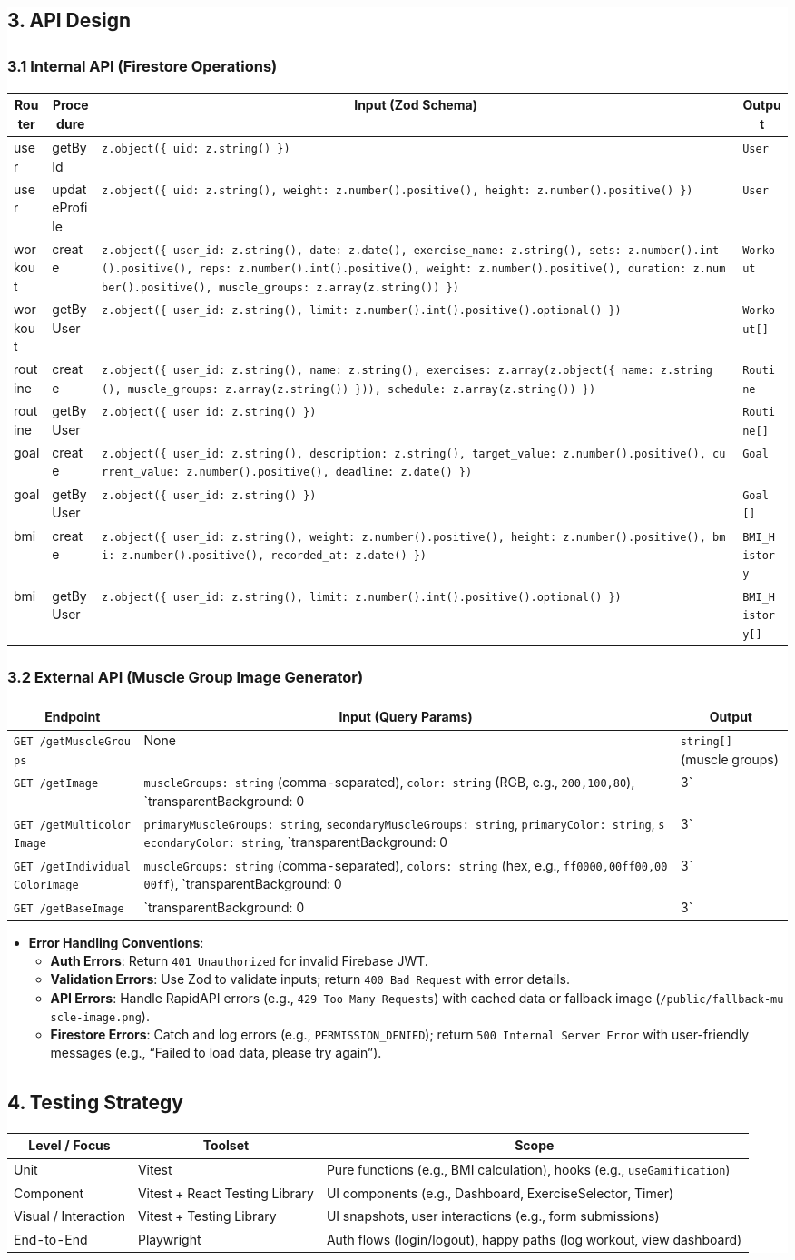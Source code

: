 ## 3. API Design
### 3.1 Internal API (Firestore Operations)
| Router   | Procedure       | Input (Zod Schema)                                                                 | Output                     |
|----------|-----------------|-----------------------------------------------------------------------------------|----------------------------|
| user     | getById         | `z.object({ uid: z.string() })`                                                  | `User`                     |
| user     | updateProfile   | `z.object({ uid: z.string(), weight: z.number().positive(), height: z.number().positive() })` | `User`                     |
| workout  | create          | `z.object({ user_id: z.string(), date: z.date(), exercise_name: z.string(), sets: z.number().int().positive(), reps: z.number().int().positive(), weight: z.number().positive(), duration: z.number().positive(), muscle_groups: z.array(z.string()) })` | `Workout`                  |
| workout  | getByUser       | `z.object({ user_id: z.string(), limit: z.number().int().positive().optional() })` | `Workout[]`                |
| routine  | create          | `z.object({ user_id: z.string(), name: z.string(), exercises: z.array(z.object({ name: z.string(), muscle_groups: z.array(z.string()) })), schedule: z.array(z.string()) })` | `Routine`                  |
| routine  | getByUser       | `z.object({ user_id: z.string() })`                                              | `Routine[]`                |
| goal     | create          | `z.object({ user_id: z.string(), description: z.string(), target_value: z.number().positive(), current_value: z.number().positive(), deadline: z.date() })` | `Goal`                     |
| goal     | getByUser       | `z.object({ user_id: z.string() })`                                              | `Goal[]`                   |
| bmi      | create          | `z.object({ user_id: z.string(), weight: z.number().positive(), height: z.number().positive(), bmi: z.number().positive(), recorded_at: z.date() })` | `BMI_History`              |
| bmi      | getByUser       | `z.object({ user_id: z.string(), limit: z.number().int().positive().optional() })` | `BMI_History[]`            |

### 3.2 External API (Muscle Group Image Generator)
| Endpoint                        | Input (Query Params)                                                                 | Output                     |
|---------------------------------|-------------------------------------------------------------------------------------|----------------------------|
| `GET /getMuscleGroups`          | None                                                                                | `string[]` (muscle groups) |
| `GET /getImage`                 | `muscleGroups: string` (comma-separated), `color: string` (RGB, e.g., `200,100,80`), `transparentBackground: 0 | 3` | `image/png` (binary) |
| `GET /getMulticolorImage`       | `primaryMuscleGroups: string`, `secondaryMuscleGroups: string`, `primaryColor: string`, `secondaryColor: string`, `transparentBackground: 0 | 3` | `image/png` (binary) |
| `GET /getIndividualColorImage`  | `muscleGroups: string` (comma-separated), `colors: string` (hex, e.g., `ff0000,00ff00,0000ff`), `transparentBackground: 0 | 3` | `image/png` (binary) |
| `GET /getBaseImage`             | `transparentBackground: 0 | 3`                                                       | `image/png` (binary)       |

- **Error Handling Conventions**:
  - **Auth Errors**: Return `401 Unauthorized` for invalid Firebase JWT.
  - **Validation Errors**: Use Zod to validate inputs; return `400 Bad Request` with error details.
  - **API Errors**: Handle RapidAPI errors (e.g., `429 Too Many Requests`) with cached data or fallback image (`/public/fallback-muscle-image.png`).
  - **Firestore Errors**: Catch and log errors (e.g., `PERMISSION_DENIED`); return `500 Internal Server Error` with user-friendly messages (e.g., “Failed to load data, please try again”).

## 4. Testing Strategy
| Level / Focus         | Toolset                          | Scope                                      |
|-----------------------|----------------------------------|--------------------------------------------|
| Unit                  | Vitest                          | Pure functions (e.g., BMI calculation), hooks (e.g., `useGamification`) |
| Component             | Vitest + React Testing Library   | UI components (e.g., Dashboard, ExerciseSelector, Timer) |
| Visual / Interaction  | Vitest + Testing Library        | UI snapshots, user interactions (e.g., form submissions) |
| End-to-End            | Playwright                      | Auth flows (login/logout), happy paths (log workout, view dashboard) |
